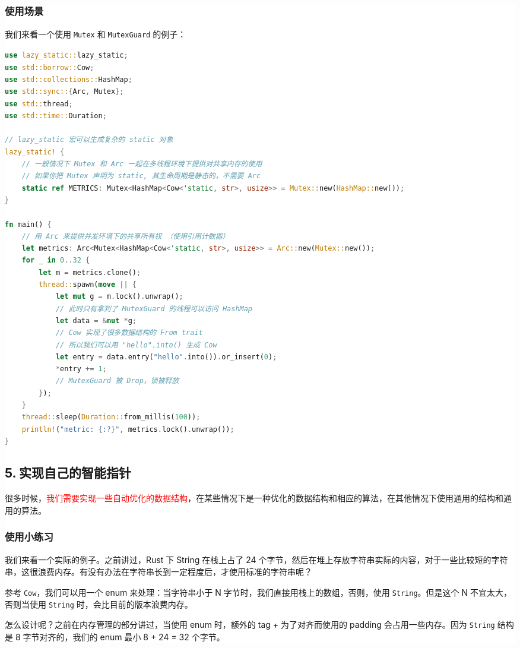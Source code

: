 ### 使用场景
我们来看一个使用 `Mutex` 和 `MutexGuard` 的例子：

```rust
use lazy_static::lazy_static;
use std::borrow::Cow;
use std::collections::HashMap;
use std::sync::{Arc, Mutex};
use std::thread;
use std::time::Duration;

// lazy_static 宏可以生成复杂的 static 对象
lazy_static! {
	// 一般情况下 Mutex 和 Arc 一起在多线程环境下提供对共享内存的使用
	// 如果你把 Mutex 声明为 static, 其生命周期是静态的，不需要 Arc
	static ref METRICS: Mutex<HashMap<Cow<'static, str>, usize>> = Mutex::new(HashMap::new());
}

fn main() {
	// 用 Arc 来提供并发环境下的共享所有权 （使用引用计数器）
	let metrics: Arc<Mutex<HashMap<Cow<'static, str>, usize>> = Arc::new(Mutex::new());
	for _ in 0..32 {
		let m = metrics.clone();
		thread::spawn(move || {
			let mut g = m.lock().unwrap();
			// 此时只有拿到了 MutexGuard 的线程可以访问 HashMap
			let data = &mut *g;
			// Cow 实现了很多数据结构的 From trait
			// 所以我们可以用 "hello".into() 生成 Cow
			let entry = data.entry("hello".into()).or_insert(0);
			*entry += 1;
			// MutexGuard 被 Drop，锁被释放
		});	
	}
	thread::sleep(Duration::from_millis(100));
	println!("metric: {:?}", metrics.lock().unwrap());
}
```

## 5. 实现自己的智能指针
很多时候，<font color="#ff0000">我们需要实现一些自动优化的数据结构</font>，在某些情况下是一种优化的数据结构和相应的算法，在其他情况下使用通用的结构和通用的算法。

### 使用小练习
我们来看一个实际的例子。之前讲过，Rust 下 String 在栈上占了 24 个字节，然后在堆上存放字符串实际的内容，对于一些比较短的字符串，这很浪费内存。有没有办法在字符串长到一定程度后，才使用标准的字符串呢？

参考 `Cow`，我们可以用一个 enum 来处理：当字符串小于 N 字节时，我们直接用栈上的数组，否则，使用 `String`。但是这个 N 不宜太大，否则当使用 `String` 时，会比目前的版本浪费内存。

怎么设计呢？之前在内存管理的部分讲过，当使用 enum 时，额外的 tag + 为了对齐而使用的 padding 会占用一些内存。因为 `String` 结构是 8 字节对齐的，我们的 enum 最小 8 + 24 = 32 个字节。
